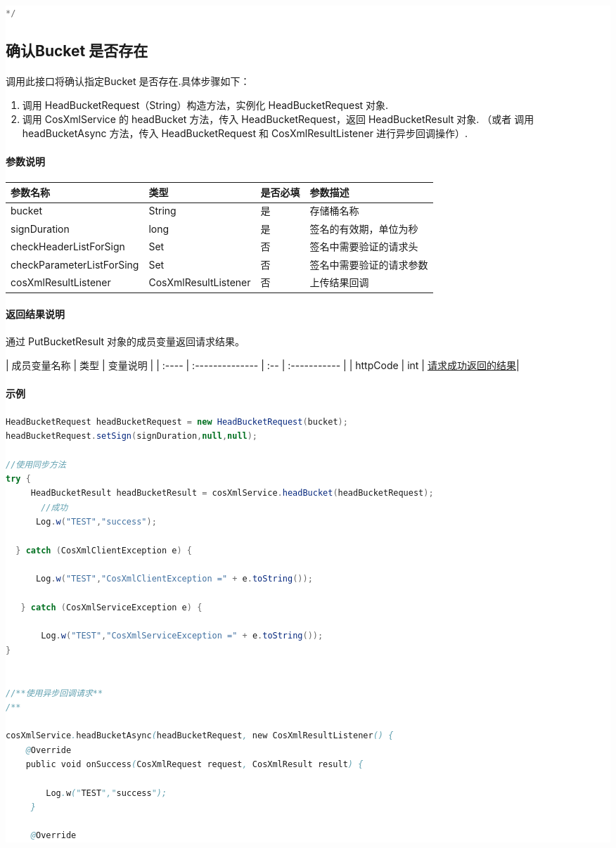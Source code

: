 ````java
*/
````


## 确认Bucket 是否存在

调用此接口将确认指定Bucket 是否存在.具体步骤如下：
1. 调用 HeadBucketRequest（String）构造方法，实例化 HeadBucketRequest 对象.
2. 调用 CosXmlService 的 headBucket 方法，传入 HeadBucketRequest，返回 HeadBucketResult 对象.
   （或者 调用 headBucketAsync 方法，传入 HeadBucketRequest 和 CosXmlResultListener 进行异步回调操作）.

#### 参数说明
| 参数名称   | 类型 | 是否必填 | 参数描述   |
| :-------- | :--------------- | :-- | :----------- |
| bucket    | String           | 是  |存储桶名称   |
| signDuration    | long           | 是  | 签名的有效期，单位为秒   |
| checkHeaderListForSign    | Set<String>           | 否  | 签名中需要验证的请求头    |
| checkParameterListForSing   | Set<String>           | 否  | 签名中需要验证的请求参数      |
| cosXmlResultListener   | CosXmlResultListener          | 否  | 上传结果回调     |


#### 返回结果说明
通过 PutBucketResult 对象的成员变量返回请求结果。

| 成员变量名称 | 类型     | 变量说明    |
| :---- | :-------------- | :-- | :----------- |
| httpCode  | int             | [请求成功返回的结果](https://cloud.tencent.com/document/product/436/7735)|


#### 示例
````java
HeadBucketRequest headBucketRequest = new HeadBucketRequest(bucket);
headBucketRequest.setSign(signDuration,null,null);

//使用同步方法
try {
     HeadBucketResult headBucketResult = cosXmlService.headBucket(headBucketRequest);
       //成功
	  Log.w("TEST","success");

  } catch (CosXmlClientException e) {

      Log.w("TEST","CosXmlClientException =" + e.toString());

   } catch (CosXmlServiceException e) {

       Log.w("TEST","CosXmlServiceException =" + e.toString());
}


//**使用异步回调请求**
/**

cosXmlService.headBucketAsync(headBucketRequest, new CosXmlResultListener() {
    @Override
    public void onSuccess(CosXmlRequest request, CosXmlResult result) {

		Log.w("TEST","success");
     }

     @Override
````